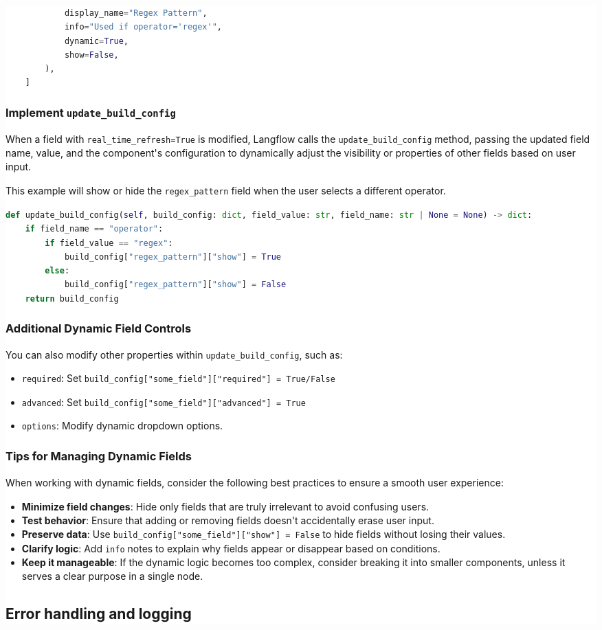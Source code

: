 ```python
            display_name="Regex Pattern",
            info="Used if operator='regex'",
            dynamic=True,
            show=False,
        ),
    ]
```

### Implement `update_build_config`

When a field with `real_time_refresh=True` is modified, Langflow calls the `update_build_config` method, passing the updated field name, value, and the component's configuration to dynamically adjust the visibility or properties of other fields based on user input.

This example will show or hide the `regex_pattern` field when the user selects a different operator.

```python
def update_build_config(self, build_config: dict, field_value: str, field_name: str | None = None) -> dict:
    if field_name == "operator":
        if field_value == "regex":
            build_config["regex_pattern"]["show"] = True
        else:
            build_config["regex_pattern"]["show"] = False
    return build_config
```

### Additional Dynamic Field Controls

You can also modify other properties within `update_build_config`, such as:
* `required`: Set `build_config["some_field"]["required"] = True/False`

* `advanced`: Set `build_config["some_field"]["advanced"] = True`

* `options`: Modify dynamic dropdown options.

### Tips for Managing Dynamic Fields

When working with dynamic fields, consider the following best practices to ensure a smooth user experience:

* **Minimize field changes**: Hide only fields that are truly irrelevant to avoid confusing users.
* **Test behavior**: Ensure that adding or removing fields doesn't accidentally erase user input.
* **Preserve data**: Use `build_config["some_field"]["show"] = False` to hide fields without losing their values.
* **Clarify logic**: Add `info` notes to explain why fields appear or disappear based on conditions.
* **Keep it manageable**: If the dynamic logic becomes too complex, consider breaking it into smaller components, unless it serves a clear purpose in a single node.


## Error handling and logging
